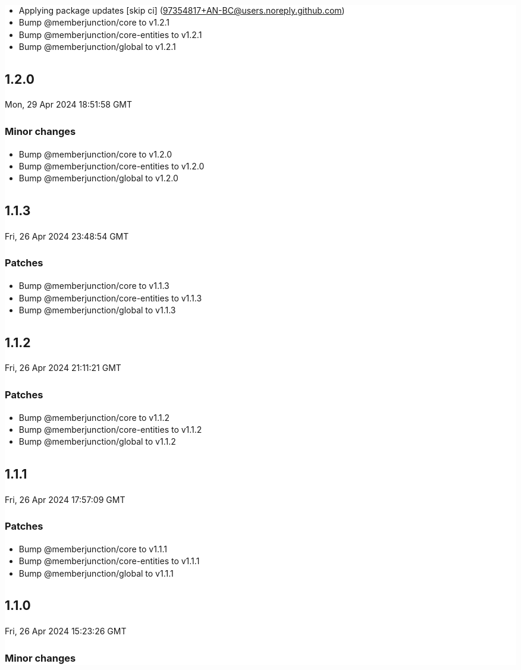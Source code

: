 - Applying package updates [skip ci] (97354817+AN-BC@users.noreply.github.com)
- Bump @memberjunction/core to v1.2.1
- Bump @memberjunction/core-entities to v1.2.1
- Bump @memberjunction/global to v1.2.1

## 1.2.0

Mon, 29 Apr 2024 18:51:58 GMT

### Minor changes

- Bump @memberjunction/core to v1.2.0
- Bump @memberjunction/core-entities to v1.2.0
- Bump @memberjunction/global to v1.2.0

## 1.1.3

Fri, 26 Apr 2024 23:48:54 GMT

### Patches

- Bump @memberjunction/core to v1.1.3
- Bump @memberjunction/core-entities to v1.1.3
- Bump @memberjunction/global to v1.1.3

## 1.1.2

Fri, 26 Apr 2024 21:11:21 GMT

### Patches

- Bump @memberjunction/core to v1.1.2
- Bump @memberjunction/core-entities to v1.1.2
- Bump @memberjunction/global to v1.1.2

## 1.1.1

Fri, 26 Apr 2024 17:57:09 GMT

### Patches

- Bump @memberjunction/core to v1.1.1
- Bump @memberjunction/core-entities to v1.1.1
- Bump @memberjunction/global to v1.1.1

## 1.1.0

Fri, 26 Apr 2024 15:23:26 GMT

### Minor changes
